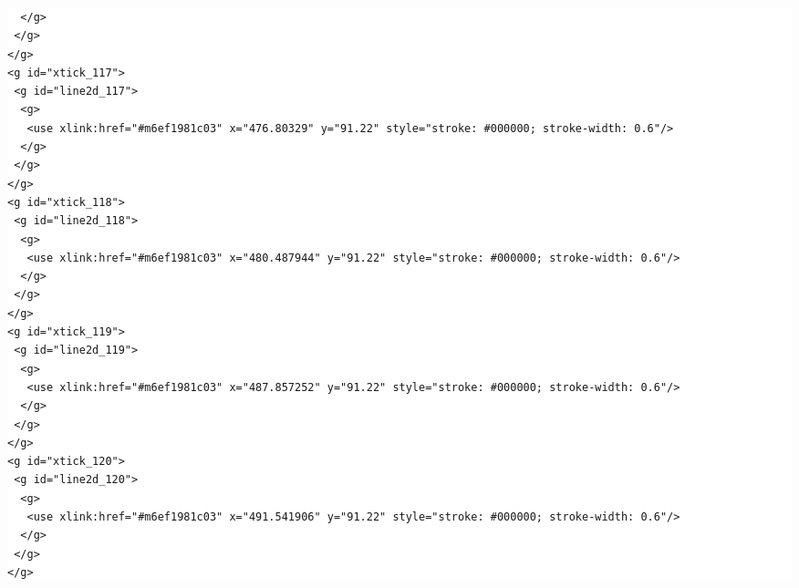       </g>
     </g>
    </g>
    <g id="xtick_117">
     <g id="line2d_117">
      <g>
       <use xlink:href="#m6ef1981c03" x="476.80329" y="91.22" style="stroke: #000000; stroke-width: 0.6"/>
      </g>
     </g>
    </g>
    <g id="xtick_118">
     <g id="line2d_118">
      <g>
       <use xlink:href="#m6ef1981c03" x="480.487944" y="91.22" style="stroke: #000000; stroke-width: 0.6"/>
      </g>
     </g>
    </g>
    <g id="xtick_119">
     <g id="line2d_119">
      <g>
       <use xlink:href="#m6ef1981c03" x="487.857252" y="91.22" style="stroke: #000000; stroke-width: 0.6"/>
      </g>
     </g>
    </g>
    <g id="xtick_120">
     <g id="line2d_120">
      <g>
       <use xlink:href="#m6ef1981c03" x="491.541906" y="91.22" style="stroke: #000000; stroke-width: 0.6"/>
      </g>
     </g>
    </g>
   </g>
   <g id="matplotlib.axis_2">
    <g id="ytick_1">
     <g id="line2d_121">
      <defs>
       <path id="m8e343aef83" d="M 0 0 
L -3.5 0 
" style="stroke: #000000; stroke-width: 0.8"/>
      </defs>
      <g>
       <use xlink:href="#m8e343aef83" x="51.41" y="88.23" style="stroke: #000000; stroke-width: 0.8"/>
      </g>
     </g>
     <g id="text_1">
      <!-- 1.0 -->
      <g transform="translate(30.51 91.808906) scale(0.1 -0.1)">
       <defs>
        <path id="ArialMT-31" d="M 2384 0 
L 1822 0 
L 1822 3584 
Q 1619 3391 1289 3197 
Q 959 3003 697 2906 
L 697 3450 
Q 1169 3672 1522 3987 
Q 1875 4303 2022 4600 
L 2384 4600 
L 2384 0 
z
" transform="scale(0.015625)"/>
        <path id="ArialMT-2e" d="M 581 0 